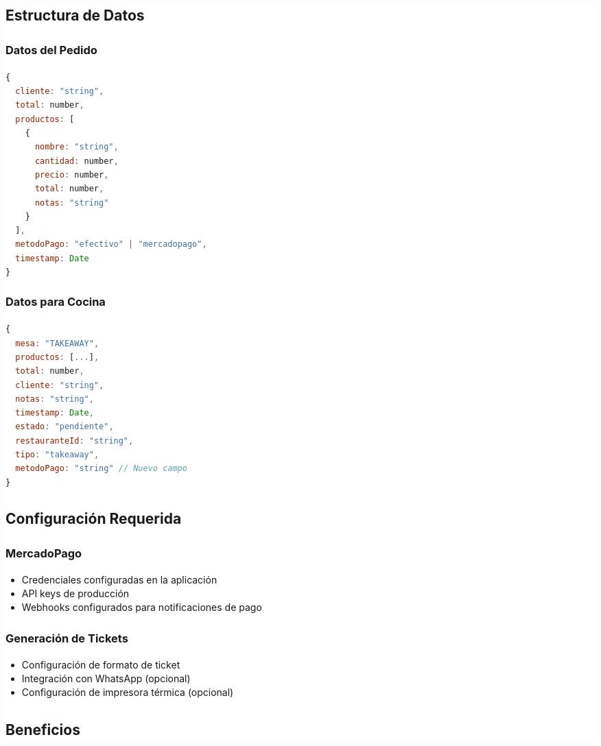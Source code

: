 ## Estructura de Datos

### **Datos del Pedido**
```javascript
{
  cliente: "string",
  total: number,
  productos: [
    {
      nombre: "string",
      cantidad: number,
      precio: number,
      total: number,
      notas: "string"
    }
  ],
  metodoPago: "efectivo" | "mercadopago",
  timestamp: Date
}
```

### **Datos para Cocina**
```javascript
{
  mesa: "TAKEAWAY",
  productos: [...],
  total: number,
  cliente: "string",
  notas: "string",
  timestamp: Date,
  estado: "pendiente",
  restauranteId: "string",
  tipo: "takeaway",
  metodoPago: "string" // Nuevo campo
}
```

## Configuración Requerida

### **MercadoPago**
- Credenciales configuradas en la aplicación
- API keys de producción
- Webhooks configurados para notificaciones de pago

### **Generación de Tickets**
- Configuración de formato de ticket
- Integración con WhatsApp (opcional)
- Configuración de impresora térmica (opcional)

## Beneficios

